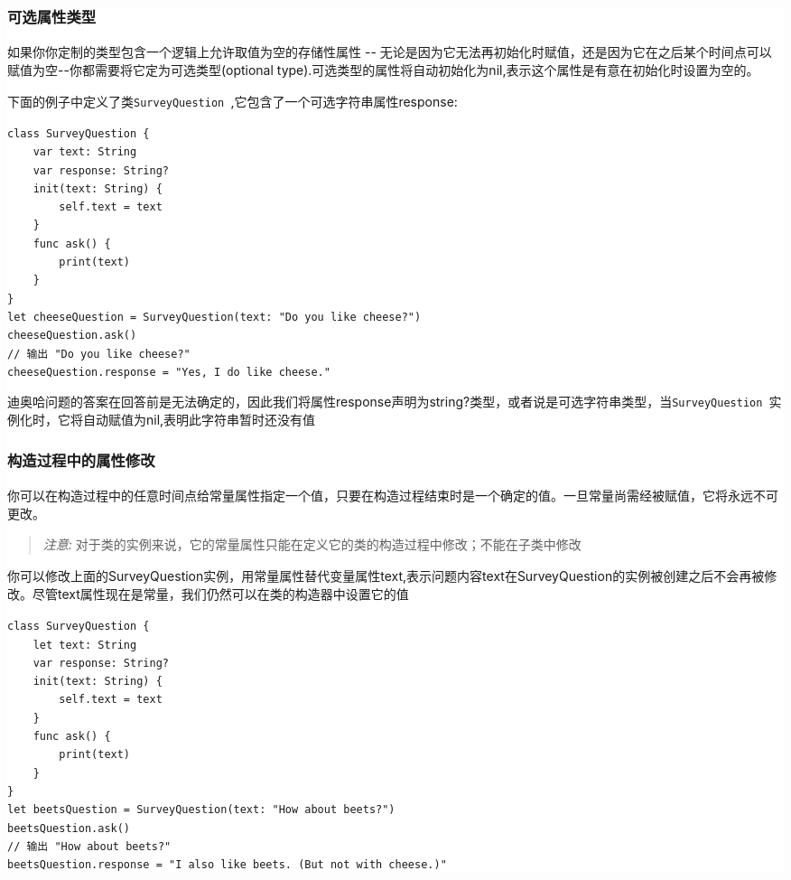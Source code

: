 ### 可选属性类型
如果你你定制的类型包含一个逻辑上允许取值为空的存储性属性 -- 无论是因为它无法再初始化时赋值，还是因为它在之后某个时间点可以赋值为空--你都需要将它定为可选类型(optional type).可选类型的属性将自动初始化为nil,表示这个属性是有意在初始化时设置为空的。

下面的例子中定义了类`SurveyQuestion `,它包含了一个可选字符串属性response:

```
class SurveyQuestion {
    var text: String
    var response: String?
    init(text: String) {
        self.text = text
    }
    func ask() {
        print(text)
    }
}
let cheeseQuestion = SurveyQuestion(text: "Do you like cheese?")
cheeseQuestion.ask()
// 输出 "Do you like cheese?"
cheeseQuestion.response = "Yes, I do like cheese."
```

迪奥哈问题的答案在回答前是无法确定的，因此我们将属性response声明为string?类型，或者说是可选字符串类型，当`SurveyQuestion `实例化时，它将自动赋值为nil,表明此字符串暂时还没有值

### 构造过程中的属性修改
你可以在构造过程中的任意时间点给常量属性指定一个值，只要在构造过程结束时是一个确定的值。一旦常量尚需经被赋值，它将永远不可更改。

>*注意:*
>对于类的实例来说，它的常量属性只能在定义它的类的构造过程中修改；不能在子类中修改
>


你可以修改上面的SurveyQuestion实例，用常量属性替代变量属性text,表示问题内容text在SurveyQuestion的实例被创建之后不会再被修改。尽管text属性现在是常量，我们仍然可以在类的构造器中设置它的值



```
class SurveyQuestion {
    let text: String
    var response: String?
    init(text: String) {
        self.text = text
    }
    func ask() {
        print(text)
    }
}
let beetsQuestion = SurveyQuestion(text: "How about beets?")
beetsQuestion.ask()
// 输出 "How about beets?"
beetsQuestion.response = "I also like beets. (But not with cheese.)"
```
